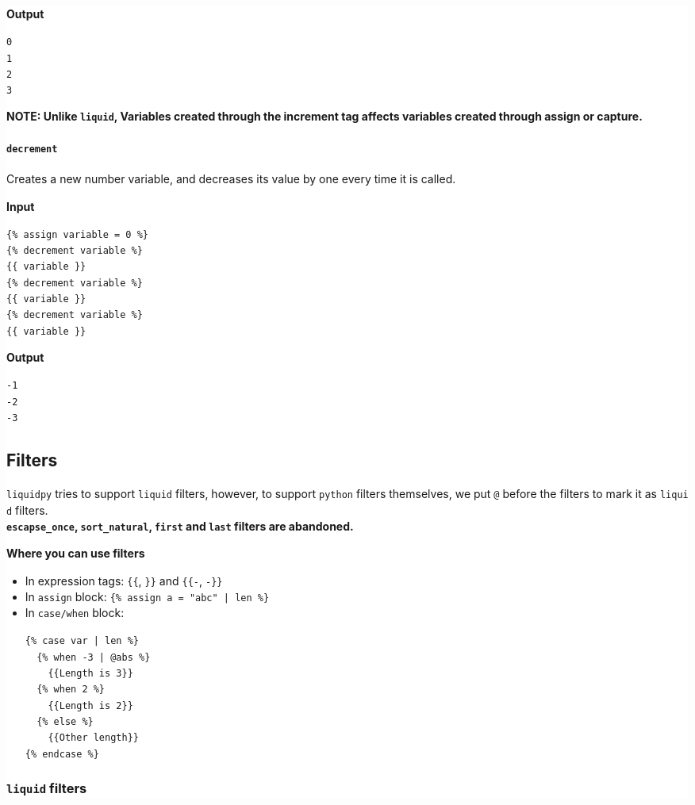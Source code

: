 **Output**
```
0
1
2
3
```

__NOTE: Unlike `liquid`, Variables created through the increment tag affects variables created through assign or capture.__

#### `decrement`
Creates a new number variable, and decreases its value by one every time it is called.  

**Input**
```liquid
{% assign variable = 0 %}
{% decrement variable %}
{{ variable }}
{% decrement variable %}
{{ variable }}
{% decrement variable %}
{{ variable }}
```

**Output**
```
-1
-2
-3
```

## Filters
`liquidpy` tries to support `liquid` filters, however, to support `python` filters themselves, we put `@` before the filters to mark it as `liquid` filters.  
__`escapse_once`, `sort_natural`, `first` and `last` filters are abandoned.__  

**Where you can use filters**  

- In expression tags: `{{`, `}}` and `{{-`, `-}}`
- In `assign` block: `{% assign a = "abc" | len %}`
- In `case/when` block: 
  ```liquid
  {% case var | len %}
    {% when -3 | @abs %}
      {{Length is 3}}
    {% when 2 %}
      {{Length is 2}}
    {% else %}
      {{Other length}}
  {% endcase %}
  ```  

### `liquid` filters
